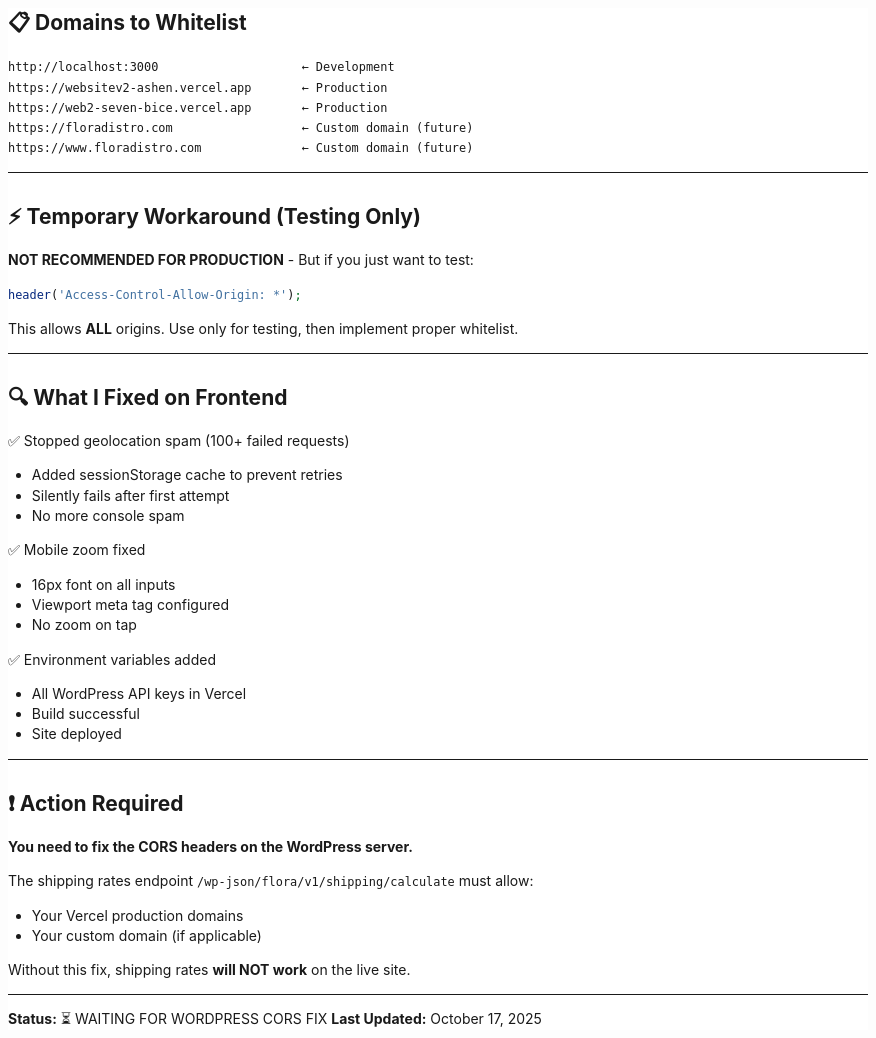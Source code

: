 
## 📋 Domains to Whitelist

```
http://localhost:3000                    ← Development
https://websitev2-ashen.vercel.app       ← Production
https://web2-seven-bice.vercel.app       ← Production  
https://floradistro.com                  ← Custom domain (future)
https://www.floradistro.com              ← Custom domain (future)
```

---

## ⚡ Temporary Workaround (Testing Only)

**NOT RECOMMENDED FOR PRODUCTION** - But if you just want to test:

```php
header('Access-Control-Allow-Origin: *');
```

This allows **ALL** origins. Use only for testing, then implement proper whitelist.

---

## 🔍 What I Fixed on Frontend

✅ Stopped geolocation spam (100+ failed requests)
- Added sessionStorage cache to prevent retries
- Silently fails after first attempt
- No more console spam

✅ Mobile zoom fixed
- 16px font on all inputs
- Viewport meta tag configured
- No zoom on tap

✅ Environment variables added
- All WordPress API keys in Vercel
- Build successful
- Site deployed

---

## ❗ Action Required

**You need to fix the CORS headers on the WordPress server.**

The shipping rates endpoint `/wp-json/flora/v1/shipping/calculate` must allow:
- Your Vercel production domains
- Your custom domain (if applicable)

Without this fix, shipping rates **will NOT work** on the live site.

---

**Status:** ⏳ WAITING FOR WORDPRESS CORS FIX
**Last Updated:** October 17, 2025

